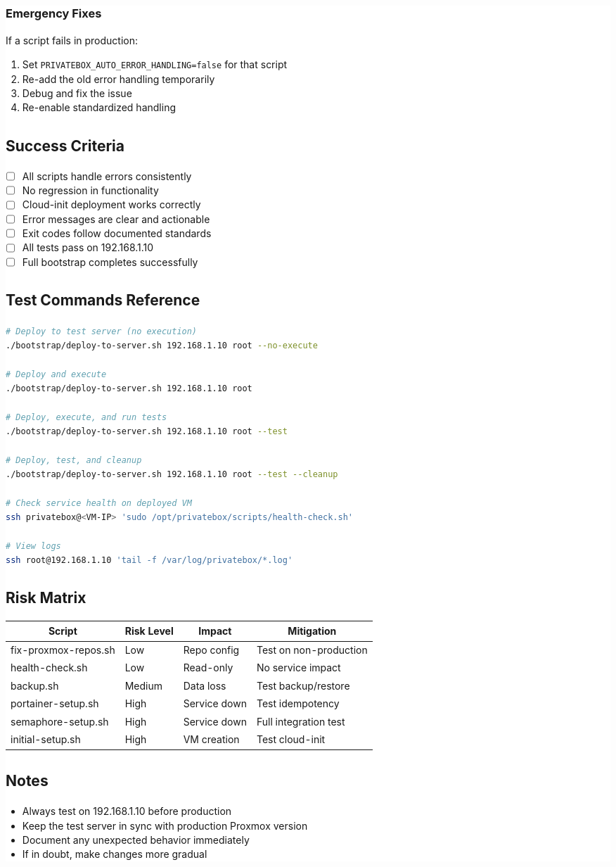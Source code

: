 ### Emergency Fixes
If a script fails in production:
1. Set `PRIVATEBOX_AUTO_ERROR_HANDLING=false` for that script
2. Re-add the old error handling temporarily
3. Debug and fix the issue
4. Re-enable standardized handling

## Success Criteria

- [ ] All scripts handle errors consistently
- [ ] No regression in functionality
- [ ] Cloud-init deployment works correctly
- [ ] Error messages are clear and actionable
- [ ] Exit codes follow documented standards
- [ ] All tests pass on 192.168.1.10
- [ ] Full bootstrap completes successfully

## Test Commands Reference

```bash
# Deploy to test server (no execution)
./bootstrap/deploy-to-server.sh 192.168.1.10 root --no-execute

# Deploy and execute
./bootstrap/deploy-to-server.sh 192.168.1.10 root

# Deploy, execute, and run tests
./bootstrap/deploy-to-server.sh 192.168.1.10 root --test

# Deploy, test, and cleanup
./bootstrap/deploy-to-server.sh 192.168.1.10 root --test --cleanup

# Check service health on deployed VM
ssh privatebox@<VM-IP> 'sudo /opt/privatebox/scripts/health-check.sh'

# View logs
ssh root@192.168.1.10 'tail -f /var/log/privatebox/*.log'
```

## Risk Matrix

| Script | Risk Level | Impact | Mitigation |
|--------|-----------|---------|------------|
| fix-proxmox-repos.sh | Low | Repo config | Test on non-production |
| health-check.sh | Low | Read-only | No service impact |
| backup.sh | Medium | Data loss | Test backup/restore |
| portainer-setup.sh | High | Service down | Test idempotency |
| semaphore-setup.sh | High | Service down | Full integration test |
| initial-setup.sh | High | VM creation | Test cloud-init |

## Notes

- Always test on 192.168.1.10 before production
- Keep the test server in sync with production Proxmox version
- Document any unexpected behavior immediately
- If in doubt, make changes more gradual